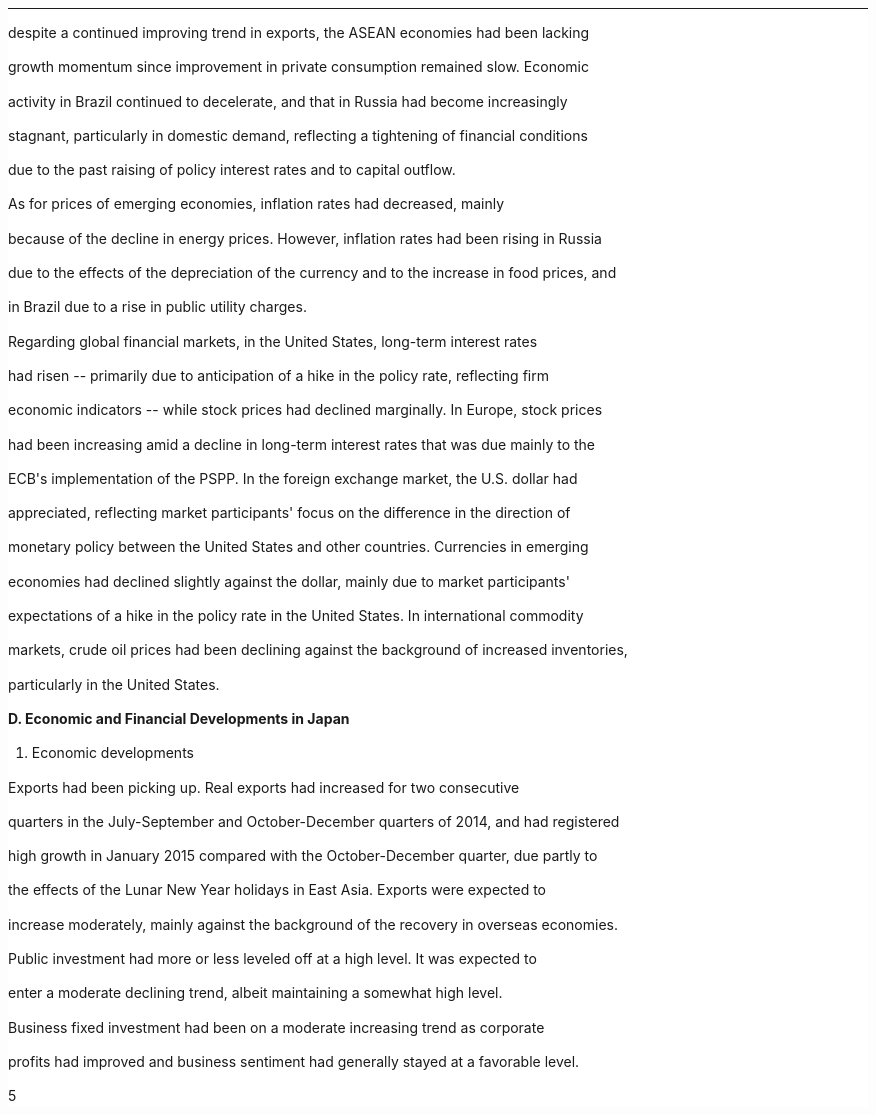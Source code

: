 
-----

despite a continued improving trend in exports, the ASEAN economies had been lacking

growth momentum since improvement in private consumption remained slow. Economic

activity in Brazil continued to decelerate, and that in Russia had become increasingly

stagnant, particularly in domestic demand, reflecting a tightening of financial conditions

due to the past raising of policy interest rates and to capital outflow.

As for prices of emerging economies, inflation rates had decreased, mainly

because of the decline in energy prices. However, inflation rates had been rising in Russia

due to the effects of the depreciation of the currency and to the increase in food prices, and

in Brazil due to a rise in public utility charges.

Regarding global financial markets, in the United States, long-term interest rates

had risen -- primarily due to anticipation of a hike in the policy rate, reflecting firm

economic indicators -- while stock prices had declined marginally. In Europe, stock prices

had been increasing amid a decline in long-term interest rates that was due mainly to the

ECB's implementation of the PSPP. In the foreign exchange market, the U.S. dollar had

appreciated, reflecting market participants' focus on the difference in the direction of

monetary policy between the United States and other countries. Currencies in emerging

economies had declined slightly against the dollar, mainly due to market participants'

expectations of a hike in the policy rate in the United States. In international commodity

markets, crude oil prices had been declining against the background of increased inventories,

particularly in the United States.

**D. Economic and Financial Developments in Japan**

1. Economic developments

Exports had been picking up. Real exports had increased for two consecutive

quarters in the July-September and October-December quarters of 2014, and had registered

high growth in January 2015 compared with the October-December quarter, due partly to

the effects of the Lunar New Year holidays in East Asia. Exports were expected to

increase moderately, mainly against the background of the recovery in overseas economies.

Public investment had more or less leveled off at a high level. It was expected to

enter a moderate declining trend, albeit maintaining a somewhat high level.

Business fixed investment had been on a moderate increasing trend as corporate

profits had improved and business sentiment had generally stayed at a favorable level.

5
